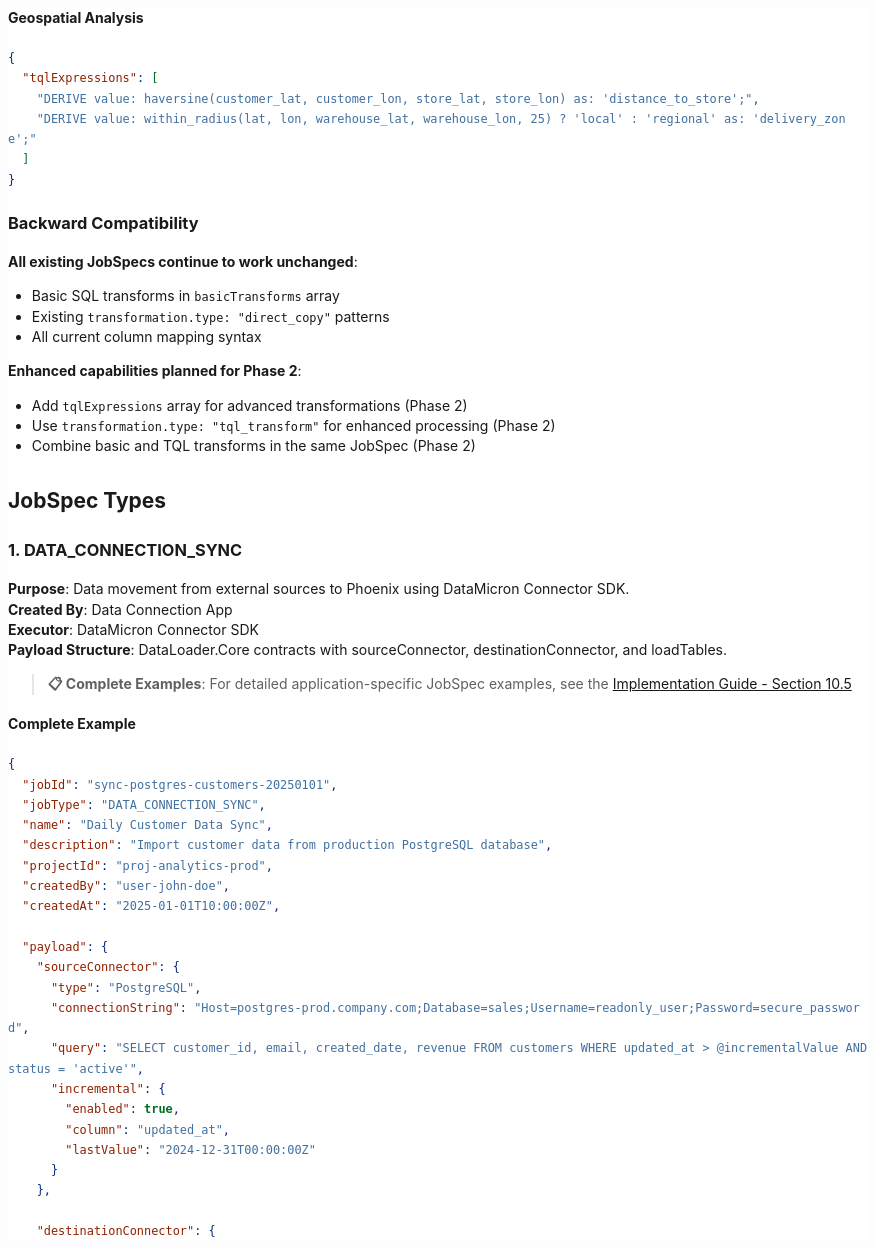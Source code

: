 #### Geospatial Analysis
```json
{
  "tqlExpressions": [
    "DERIVE value: haversine(customer_lat, customer_lon, store_lat, store_lon) as: 'distance_to_store';",
    "DERIVE value: within_radius(lat, lon, warehouse_lat, warehouse_lon, 25) ? 'local' : 'regional' as: 'delivery_zone';"
  ]
}
```

### Backward Compatibility

**All existing JobSpecs continue to work unchanged**:
- Basic SQL transforms in `basicTransforms` array
- Existing `transformation.type: "direct_copy"` patterns
- All current column mapping syntax

**Enhanced capabilities planned for Phase 2**:
- Add `tqlExpressions` array for advanced transformations (Phase 2)
- Use `transformation.type: "tql_transform"` for enhanced processing (Phase 2)
- Combine basic and TQL transforms in the same JobSpec (Phase 2)

## JobSpec Types

### 1. DATA_CONNECTION_SYNC

**Purpose**: Data movement from external sources to Phoenix using DataMicron Connector SDK.  
**Created By**: Data Connection App  
**Executor**: DataMicron Connector SDK  
**Payload Structure**: DataLoader.Core contracts with sourceConnector, destinationConnector, and loadTables.

> **📋 Complete Examples**: For detailed application-specific JobSpec examples, see the [Implementation Guide - Section 10.5](phoenix-builds-implementation-guide.md#105-jobspec-examples-by-application)

#### Complete Example

```json
{
  "jobId": "sync-postgres-customers-20250101",
  "jobType": "DATA_CONNECTION_SYNC",
  "name": "Daily Customer Data Sync",
  "description": "Import customer data from production PostgreSQL database",
  "projectId": "proj-analytics-prod",
  "createdBy": "user-john-doe",
  "createdAt": "2025-01-01T10:00:00Z",
  
  "payload": {
    "sourceConnector": {
      "type": "PostgreSQL",
      "connectionString": "Host=postgres-prod.company.com;Database=sales;Username=readonly_user;Password=secure_password",
      "query": "SELECT customer_id, email, created_date, revenue FROM customers WHERE updated_at > @incrementalValue AND status = 'active'",
      "incremental": {
        "enabled": true,
        "column": "updated_at",
        "lastValue": "2024-12-31T00:00:00Z"
      }
    },
    
    "destinationConnector": {
```